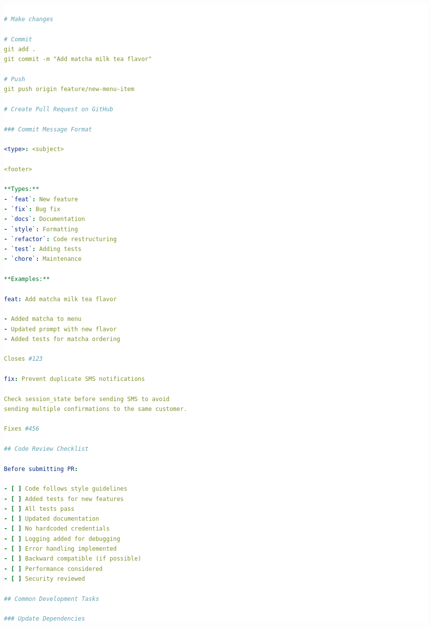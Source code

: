 ```yaml

# Make changes

# Commit
git add .
git commit -m "Add matcha milk tea flavor"

# Push
git push origin feature/new-menu-item

# Create Pull Request on GitHub

### Commit Message Format

<type>: <subject>

<footer>

**Types:**
- `feat`: New feature
- `fix`: Bug fix
- `docs`: Documentation
- `style`: Formatting
- `refactor`: Code restructuring
- `test`: Adding tests
- `chore`: Maintenance

**Examples:**

feat: Add matcha milk tea flavor

- Added matcha to menu
- Updated prompt with new flavor
- Added tests for matcha ordering

Closes #123

fix: Prevent duplicate SMS notifications

Check session_state before sending SMS to avoid
sending multiple confirmations to the same customer.

Fixes #456

## Code Review Checklist

Before submitting PR:

- [ ] Code follows style guidelines
- [ ] Added tests for new features
- [ ] All tests pass
- [ ] Updated documentation
- [ ] No hardcoded credentials
- [ ] Logging added for debugging
- [ ] Error handling implemented
- [ ] Backward compatible (if possible)
- [ ] Performance considered
- [ ] Security reviewed

## Common Development Tasks

### Update Dependencies

```